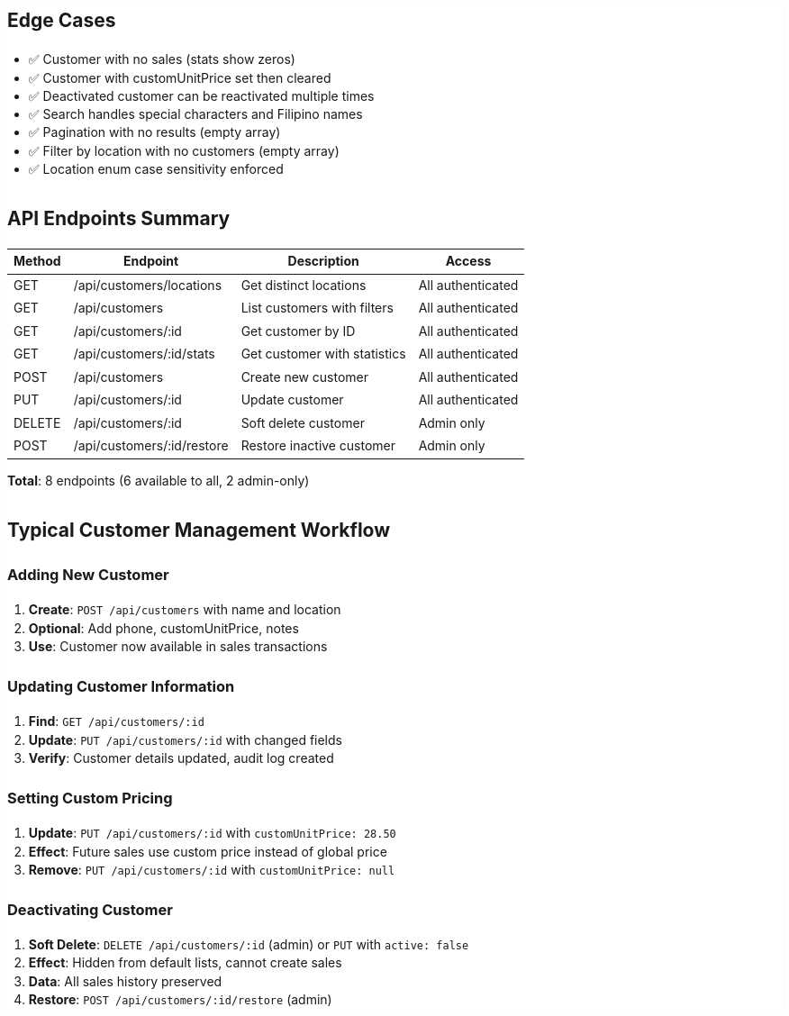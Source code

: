 ## Edge Cases

- ✅ Customer with no sales (stats show zeros)
- ✅ Customer with customUnitPrice set then cleared
- ✅ Deactivated customer can be reactivated multiple times
- ✅ Search handles special characters and Filipino names
- ✅ Pagination with no results (empty array)
- ✅ Filter by location with no customers (empty array)
- ✅ Location enum case sensitivity enforced

## API Endpoints Summary

| Method | Endpoint | Description | Access |
|--------|----------|-------------|--------|
| GET | /api/customers/locations | Get distinct locations | All authenticated |
| GET | /api/customers | List customers with filters | All authenticated |
| GET | /api/customers/:id | Get customer by ID | All authenticated |
| GET | /api/customers/:id/stats | Get customer with statistics | All authenticated |
| POST | /api/customers | Create new customer | All authenticated |
| PUT | /api/customers/:id | Update customer | All authenticated |
| DELETE | /api/customers/:id | Soft delete customer | Admin only |
| POST | /api/customers/:id/restore | Restore inactive customer | Admin only |

**Total**: 8 endpoints (6 available to all, 2 admin-only)

## Typical Customer Management Workflow

### Adding New Customer
1. **Create**: `POST /api/customers` with name and location
2. **Optional**: Add phone, customUnitPrice, notes
3. **Use**: Customer now available in sales transactions

### Updating Customer Information
1. **Find**: `GET /api/customers/:id`
2. **Update**: `PUT /api/customers/:id` with changed fields
3. **Verify**: Customer details updated, audit log created

### Setting Custom Pricing
1. **Update**: `PUT /api/customers/:id` with `customUnitPrice: 28.50`
2. **Effect**: Future sales use custom price instead of global price
3. **Remove**: `PUT /api/customers/:id` with `customUnitPrice: null`

### Deactivating Customer
1. **Soft Delete**: `DELETE /api/customers/:id` (admin) or `PUT` with `active: false`
2. **Effect**: Hidden from default lists, cannot create sales
3. **Data**: All sales history preserved
4. **Restore**: `POST /api/customers/:id/restore` (admin)
